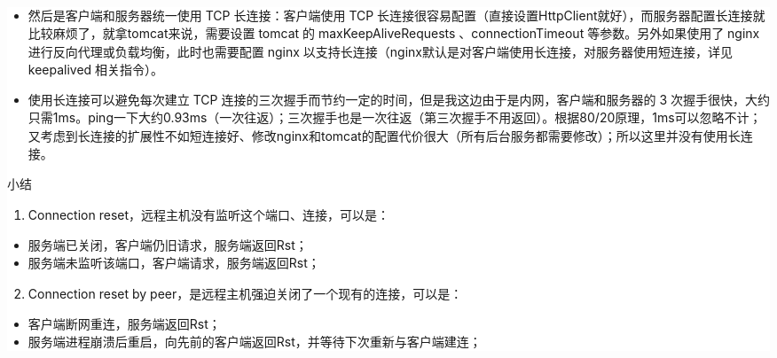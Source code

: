 - 然后是客户端和服务器统一使用 TCP 长连接：客户端使用 TCP 长连接很容易配置（直接设置HttpClient就好），而服务器配置长连接就比较麻烦了，就拿tomcat来说，需要设置 tomcat 的 maxKeepAliveRequests 、connectionTimeout 等参数。另外如果使用了 nginx 进行反向代理或负载均衡，此时也需要配置 nginx 以支持长连接（nginx默认是对客户端使用长连接，对服务器使用短连接，详见 keepalived 相关指令）。

- 使用长连接可以避免每次建立 TCP 连接的三次握手而节约一定的时间，但是我这边由于是内网，客户端和服务器的 3 次握手很快，大约只需1ms。ping一下大约0.93ms（一次往返）；三次握手也是一次往返（第三次握手不用返回）。根据80/20原理，1ms可以忽略不计；又考虑到长连接的扩展性不如短连接好、修改nginx和tomcat的配置代价很大（所有后台服务都需要修改）；所以这里并没有使用长连接。

小结

1. Connection reset，远程主机没有监听这个端口、连接，可以是：

- 服务端已关闭，客户端仍旧请求，服务端返回Rst；
- 服务端未监听该端口，客户端请求，服务端返回Rst；

2. Connection reset by peer，是远程主机强迫关闭了一个现有的连接，可以是：

- 客户端断网重连，服务端返回Rst；
- 服务端进程崩溃后重启，向先前的客户端返回Rst，并等待下次重新与客户端建连；
